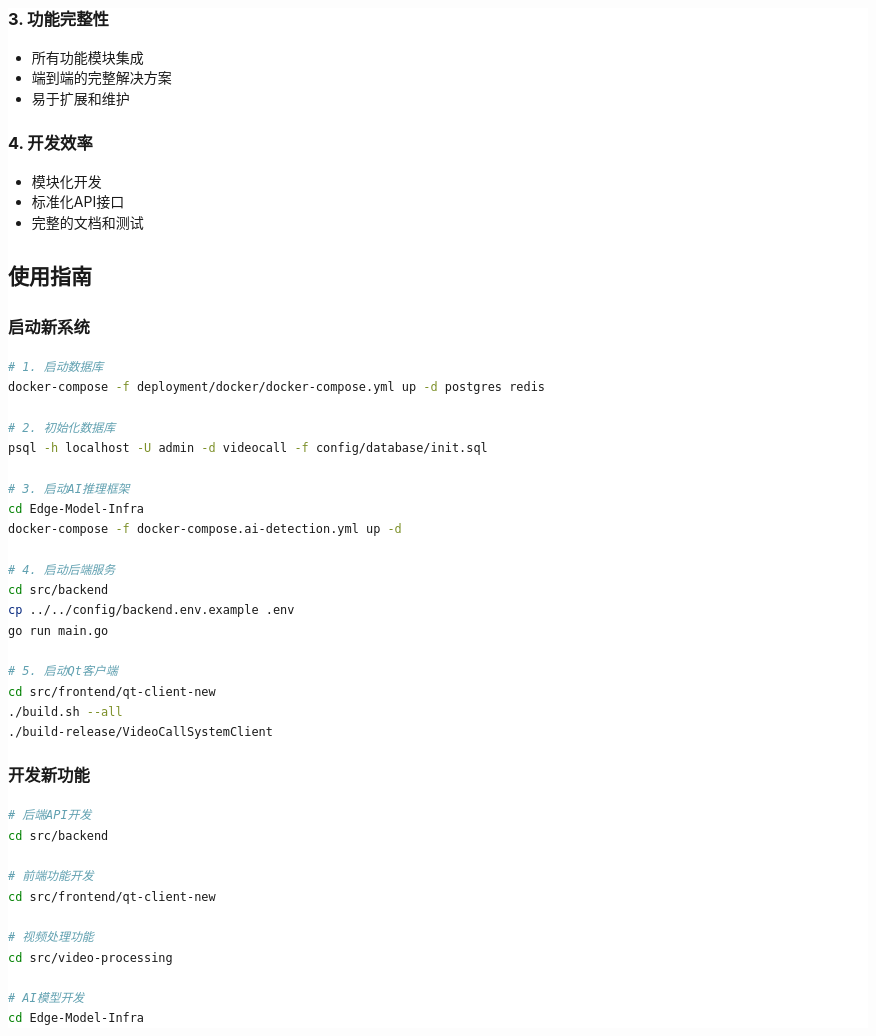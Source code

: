 ### 3. **功能完整性**
- 所有功能模块集成
- 端到端的完整解决方案
- 易于扩展和维护

### 4. **开发效率**
- 模块化开发
- 标准化API接口
- 完整的文档和测试

## 使用指南

### 启动新系统

```bash
# 1. 启动数据库
docker-compose -f deployment/docker/docker-compose.yml up -d postgres redis

# 2. 初始化数据库
psql -h localhost -U admin -d videocall -f config/database/init.sql

# 3. 启动AI推理框架
cd Edge-Model-Infra
docker-compose -f docker-compose.ai-detection.yml up -d

# 4. 启动后端服务
cd src/backend
cp ../../config/backend.env.example .env
go run main.go

# 5. 启动Qt客户端
cd src/frontend/qt-client-new
./build.sh --all
./build-release/VideoCallSystemClient
```

### 开发新功能

```bash
# 后端API开发
cd src/backend

# 前端功能开发
cd src/frontend/qt-client-new

# 视频处理功能
cd src/video-processing

# AI模型开发
cd Edge-Model-Infra
```
